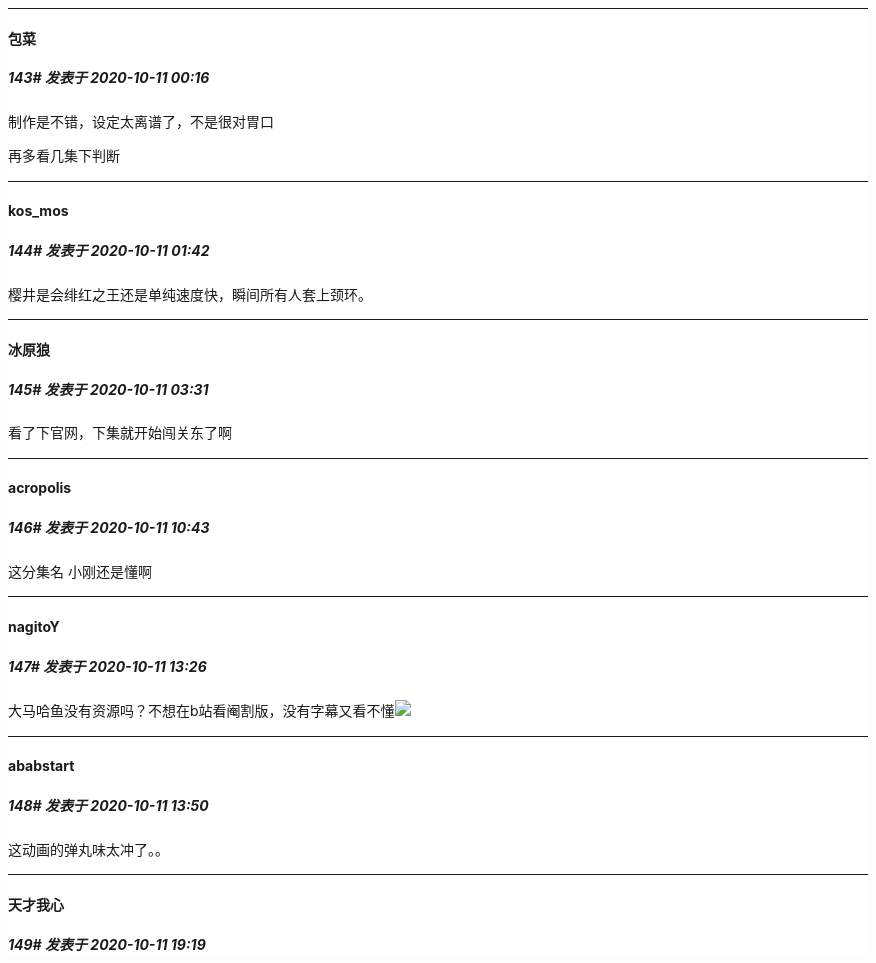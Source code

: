 
-----

####  包菜  
##### 143#       发表于 2020-10-11 00:16


制作是不错，设定太离谱了，不是很对胃口

再多看几集下判断


-----

####  kos_mos  
##### 144#       发表于 2020-10-11 01:42


樱井是会绯红之王还是单纯速度快，瞬间所有人套上颈环。


-----

####  冰原狼  
##### 145#       发表于 2020-10-11 03:31


看了下官网，下集就开始闯关东了啊


-----

####  acropolis  
##### 146#       发表于 2020-10-11 10:43


这分集名 小刚还是懂啊


-----

####  nagitoY  
##### 147#       发表于 2020-10-11 13:26


大马哈鱼没有资源吗？不想在b站看阉割版，没有字幕又看不懂<img src="https://static.saraba1st.com/image/smiley/face2017/143.png" referrerpolicy="no-referrer">


-----

####  ababstart  
##### 148#       发表于 2020-10-11 13:50


这动画的弹丸味太冲了。。


-----

####  天才我心  
##### 149#       发表于 2020-10-11 19:19

